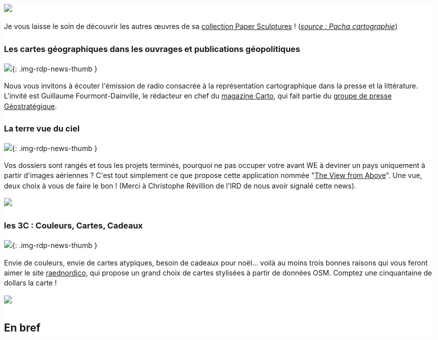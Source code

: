 
[![](https://cdn.geotribu.fr/img/articles-blog-rdp/capture-ecran/lower-manhattan-smoke-email.jpg)](http://matthewpicton.com/paper-sculptures/paper-sculpture-gallery/)


Je vous laisse le soin de découvrir les autres œuvres de sa [collection Paper Sculptures](http://matthewpicton.com/paper-sculptures/paper-sculpture-gallery/) ! ([*source : Pacha cartographie*](http://www.pacha-cartographie.com/matthew-picton/))


### Les cartes géographiques dans les ouvrages et publications géopolitiques

![](https://cdn.geotribu.fr/img/logos-icones/divers/france_culture.png){: .img-rdp-news-thumb }

Nous vous invitons à écouter l'émission de radio consacrée à la représentation cartographique dans la presse et la littérature. L'invité est Guillaume Fourmont-Dainville, le rédacteur en chef du [magazine Carto](%20http://www.carto-presse.com/), qui fait partie du [groupe de presse Géostratégique](http://www.geostrategique.com/).



<iframe src="http://www.franceculture.fr/player/export-reecouter?content=4953552" frameborder="0" scrolling="no" width="481" height="139"></iframe>

### La terre vue du ciel

![](https://cdn.geotribu.fr/img/logos-icones/divers/serietemp_leblog.jpg){: .img-rdp-news-thumb }

Vos dossiers sont rangés et tous les projets terminés, pourquoi ne pas occuper votre avant WE à deviner un pays uniquement à partir d'images aériennes ? C'est tout simplement ce que propose cette application nommée "[The View from Above](http://qz.com/304487/the-view-from-above-can-you-name-these-countries-using-only-satellite-photos/)". Une vue, deux choix à vous de faire le bon ! (Merci à Christophe Révillion de l'IRD de nous avoir signalé cette news).


[![](https://cdn.geotribu.fr/img/articles-blog-rdp/capture-ecran/find_ountry_from_sky.png)](http://qz.com/304487/the-view-from-above-can-you-name-these-countries-using-only-satellite-photos/)


### les 3C : Couleurs, Cartes, Cadeaux

![](https://cdn.geotribu.fr/img/logos-icones/divers/cadeau.jpg){: .img-rdp-news-thumb }

Envie de couleurs, envie de cartes atypiques, besoin de cadeaux pour noël... voilà au moins trois bonnes raisons qui vous feront aimer le site [raednordico](http://www.raenordico.com/), qui propose un grand choix de cartes stylisées à partir de données OSM. Comptez une cinquantaine de dollars la carte !


![](https://cdn.geotribu.fr/img/articles-blog-rdp/capture-ecran/mappingstyle.png)






## En bref
